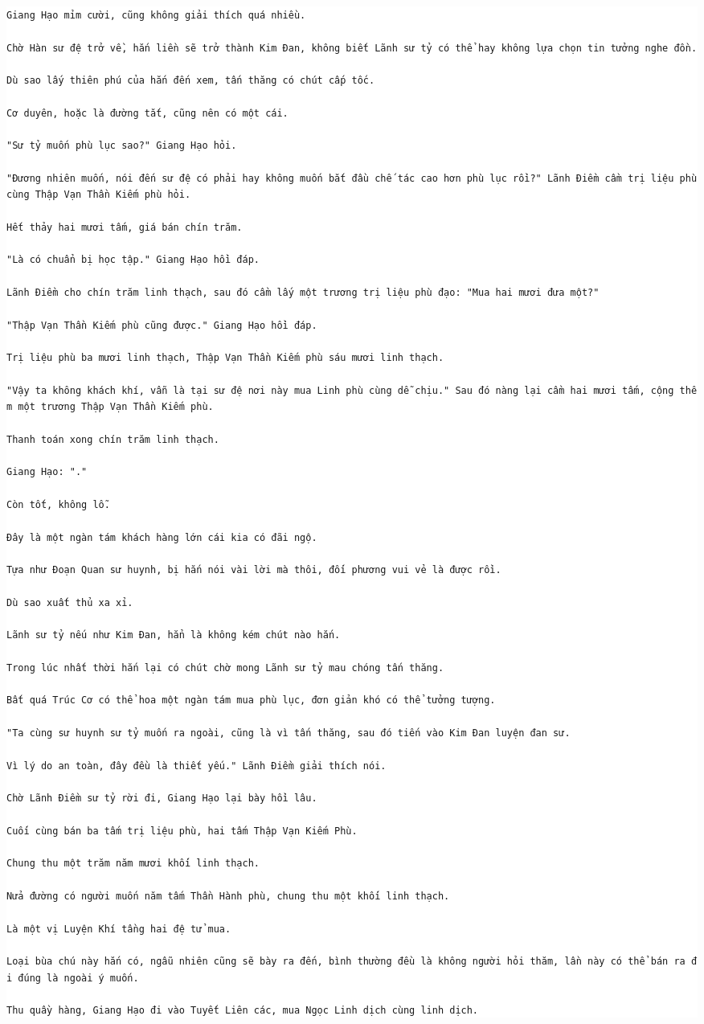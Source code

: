 	Giang Hạo mỉm cười, cũng không giải thích quá nhiều.

	Chờ Hàn sư đệ trở về, hắn liền sẽ trở thành Kim Đan, không biết Lãnh sư tỷ có thể hay không lựa chọn tin tưởng nghe đồn.

	Dù sao lấy thiên phú của hắn đến xem, tấn thăng có chút cấp tốc.

	Cơ duyên, hoặc là đường tắt, cũng nên có một cái.

	"Sư tỷ muốn phù lục sao?" Giang Hạo hỏi.

	"Đương nhiên muốn, nói đến sư đệ có phải hay không muốn bắt đầu chế tác cao hơn phù lục rồi?" Lãnh Điềm cầm trị liệu phù cùng Thập Vạn Thần Kiếm phù hỏi.

	Hết thảy hai mươi tấm, giá bán chín trăm.

	"Là có chuẩn bị học tập." Giang Hạo hồi đáp.

	Lãnh Điềm cho chín trăm linh thạch, sau đó cầm lấy một trương trị liệu phù đạo: "Mua hai mươi đưa một?"

	"Thập Vạn Thần Kiếm phù cũng được." Giang Hạo hồi đáp.

	Trị liệu phù ba mươi linh thạch, Thập Vạn Thần Kiếm phù sáu mươi linh thạch.

	"Vậy ta không khách khí, vẫn là tại sư đệ nơi này mua Linh phù cùng dễ chịu." Sau đó nàng lại cầm hai mươi tấm, cộng thêm một trương Thập Vạn Thần Kiếm phù.

	Thanh toán xong chín trăm linh thạch.

	Giang Hạo: "."

	Còn tốt, không lỗ.

	Đây là một ngàn tám khách hàng lớn cái kia có đãi ngộ.

	Tựa như Đoạn Quan sư huynh, bị hắn nói vài lời mà thôi, đối phương vui vẻ là được rồi.

	Dù sao xuất thủ xa xỉ.

	Lãnh sư tỷ nếu như Kim Đan, hẳn là không kém chút nào hắn.

	Trong lúc nhất thời hắn lại có chút chờ mong Lãnh sư tỷ mau chóng tấn thăng.

	Bất quá Trúc Cơ có thể hoa một ngàn tám mua phù lục, đơn giản khó có thể tưởng tượng.

	"Ta cùng sư huynh sư tỷ muốn ra ngoài, cũng là vì tấn thăng, sau đó tiến vào Kim Đan luyện đan sư.

	Vì lý do an toàn, đây đều là thiết yếu." Lãnh Điềm giải thích nói.

	Chờ Lãnh Điềm sư tỷ rời đi, Giang Hạo lại bày hồi lâu.

	Cuối cùng bán ba tấm trị liệu phù, hai tấm Thập Vạn Kiếm Phù.

	Chung thu một trăm năm mươi khối linh thạch.

	Nửa đường có người muốn năm tấm Thần Hành phù, chung thu một khối linh thạch.

	Là một vị Luyện Khí tầng hai đệ tử mua.

	Loại bùa chú này hắn có, ngẫu nhiên cũng sẽ bày ra đến, bình thường đều là không người hỏi thăm, lần này có thể bán ra đi đúng là ngoài ý muốn.

	Thu quầy hàng, Giang Hạo đi vào Tuyết Liên các, mua Ngọc Linh dịch cùng linh dịch.

